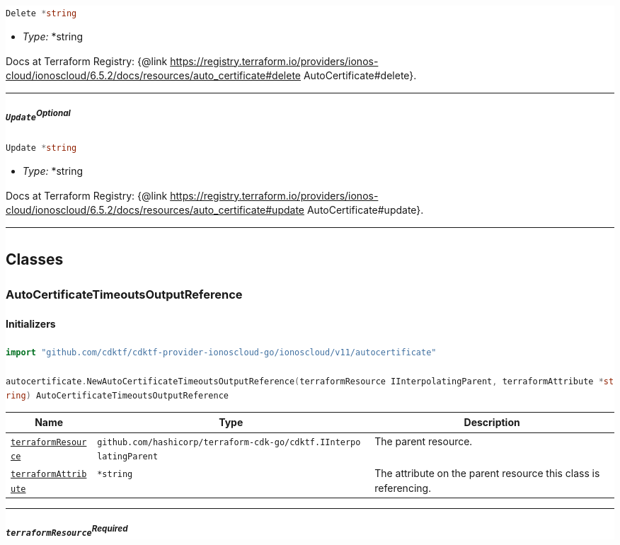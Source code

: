 ```go
Delete *string
```

- *Type:* *string

Docs at Terraform Registry: {@link https://registry.terraform.io/providers/ionos-cloud/ionoscloud/6.5.2/docs/resources/auto_certificate#delete AutoCertificate#delete}.

---

##### `Update`<sup>Optional</sup> <a name="Update" id="@cdktf/provider-ionoscloud.autoCertificate.AutoCertificateTimeouts.property.update"></a>

```go
Update *string
```

- *Type:* *string

Docs at Terraform Registry: {@link https://registry.terraform.io/providers/ionos-cloud/ionoscloud/6.5.2/docs/resources/auto_certificate#update AutoCertificate#update}.

---

## Classes <a name="Classes" id="Classes"></a>

### AutoCertificateTimeoutsOutputReference <a name="AutoCertificateTimeoutsOutputReference" id="@cdktf/provider-ionoscloud.autoCertificate.AutoCertificateTimeoutsOutputReference"></a>

#### Initializers <a name="Initializers" id="@cdktf/provider-ionoscloud.autoCertificate.AutoCertificateTimeoutsOutputReference.Initializer"></a>

```go
import "github.com/cdktf/cdktf-provider-ionoscloud-go/ionoscloud/v11/autocertificate"

autocertificate.NewAutoCertificateTimeoutsOutputReference(terraformResource IInterpolatingParent, terraformAttribute *string) AutoCertificateTimeoutsOutputReference
```

| **Name** | **Type** | **Description** |
| --- | --- | --- |
| <code><a href="#@cdktf/provider-ionoscloud.autoCertificate.AutoCertificateTimeoutsOutputReference.Initializer.parameter.terraformResource">terraformResource</a></code> | <code>github.com/hashicorp/terraform-cdk-go/cdktf.IInterpolatingParent</code> | The parent resource. |
| <code><a href="#@cdktf/provider-ionoscloud.autoCertificate.AutoCertificateTimeoutsOutputReference.Initializer.parameter.terraformAttribute">terraformAttribute</a></code> | <code>*string</code> | The attribute on the parent resource this class is referencing. |

---

##### `terraformResource`<sup>Required</sup> <a name="terraformResource" id="@cdktf/provider-ionoscloud.autoCertificate.AutoCertificateTimeoutsOutputReference.Initializer.parameter.terraformResource"></a>

